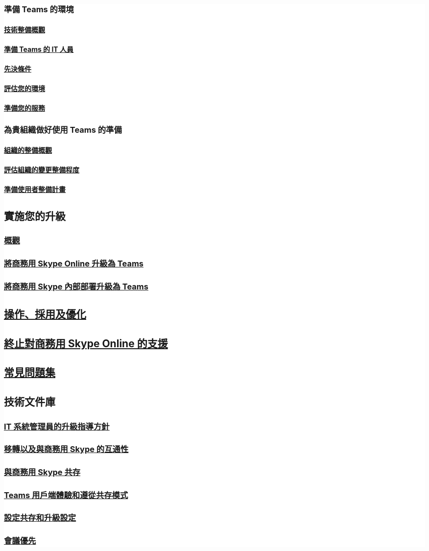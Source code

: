 ### 準備 Teams 的環境
#### [技術整備概觀](upgrade-prepare-environment.md)
#### [準備 Teams 的 IT 人員](upgrade-prepare-IT-pros.md)
#### [先決條件](upgrade-plan-journey-prerequisites.md)
#### [評估您的環境](upgrade-plan-journey-evaluate-environment.md)
#### [準備您的服務](upgrade-prepare-environment-prepare-service.md)

### 為貴組織做好使用 Teams 的準備
#### [組織的整備概觀](upgrade-prepare-organization.md)
#### [評估組織的變更整備程度](upgrade-org-change-readiness.md)
#### [準備使用者整備計畫](upgrade-user-readiness.md)

## 實施您的升級
### [概觀](upgrade-to-Teams.md)
### [將商務用 Skype Online 升級為 Teams](upgrade-to-Teams-execute-SkypeforBusinessOnline.md)
### [將商務用 Skype 內部部署升級為 Teams](upgrade-to-Teams-execute-SkypeforBusinessHybridOnPrem.md)

## [操作、採用及優化](continue-journey.md)

## [終止對商務用 Skype Online 的支援](skype-for-business-online-retirement.md)
## [常見問題集](FAQ-journey.md)

## 技術文件庫
### [IT 系統管理員的升級指導方針](upgrade-to-teams-on-prem-overview.md)
### [移轉以及與商務用 Skype 的互通性](migration-interop-guidance-for-teams-with-skype.md)
### [與商務用 Skype 共存](coexistence-chat-calls-presence.md)
### [Teams 用戶端體驗和遵從共存模式](teams-client-experience-and-conformance-to-coexistence-modes.md)
### [設定共存和升級設定](setting-your-coexistence-and-upgrade-settings.md)

### [會議優先](meetings-first.md)
